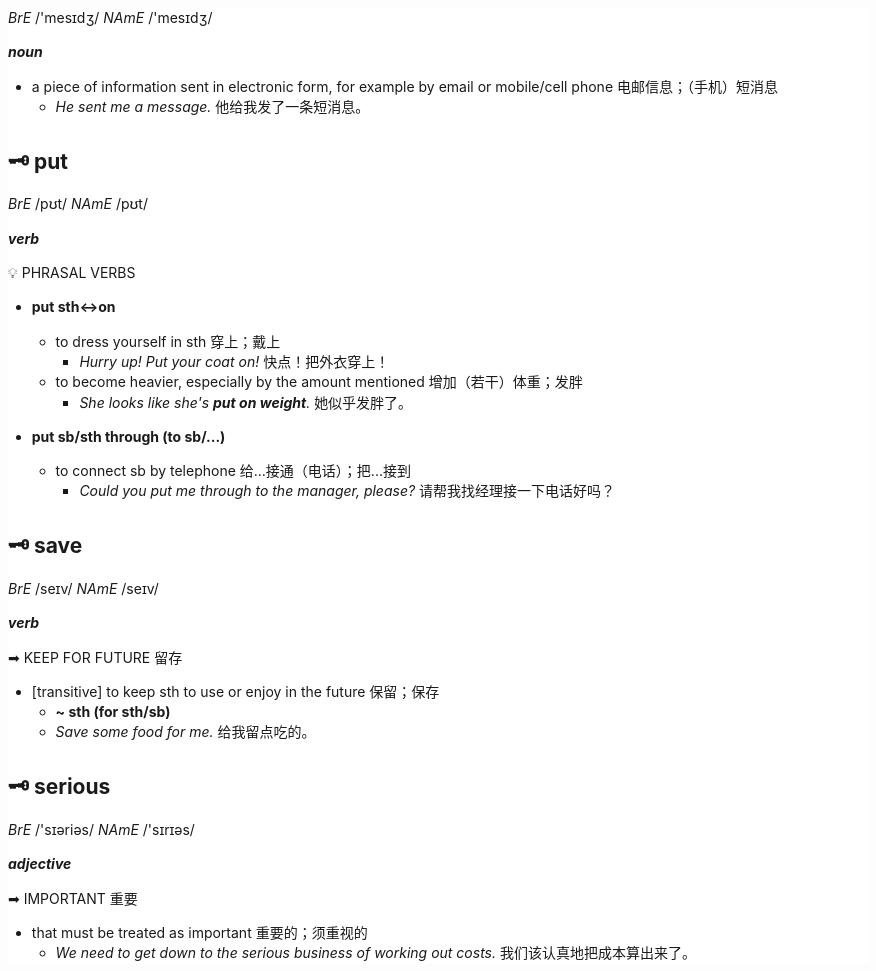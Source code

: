 _BrE_ /'mesɪdʒ/
_NAmE_ /'mesɪdʒ/

_**noun**_

- a piece of information sent in electronic form, for example by email or mobile/cell phone 电邮信息；（手机）短消息
  - _He sent me a message._
    他给我发了一条短消息。

## 🗝 put

_BrE_ /pʊt/
_NAmE_ /pʊt/

_**verb**_

💡 PHRASAL VERBS

- **put sth↔on**
  - to dress yourself in sth 穿上；戴上
    - _Hurry up! Put your coat on!_
      快点！把外衣穿上！
  - to become heavier, especially by the amount mentioned 增加（若干）体重；发胖
    - _She looks like she's **put on weight**._
      她似乎发胖了。

- **put sb/sth through (to sb/...)**
  - to connect sb by telephone 给...接通（电话）；把...接到
    - _Could you put me through to the manager, please?_
      请帮我找经理接一下电话好吗？

## 🗝 save

_BrE_ /seɪv/
_NAmE_ /seɪv/

_**verb**_

➡ KEEP FOR FUTURE 留存

- [transitive] to keep sth to use or enjoy in the future 保留；保存
  - **~ sth (for sth/sb)**
  - _Save some food for me._
    给我留点吃的。

## 🗝 serious

_BrE_ /'sɪəriəs/
_NAmE_ /'sɪrɪəs/

_**adjective**_

➡ IMPORTANT 重要

- that must be treated as important 重要的；须重视的
  - _We need to get down to the serious business of working out costs._
    我们该认真地把成本算出来了。
